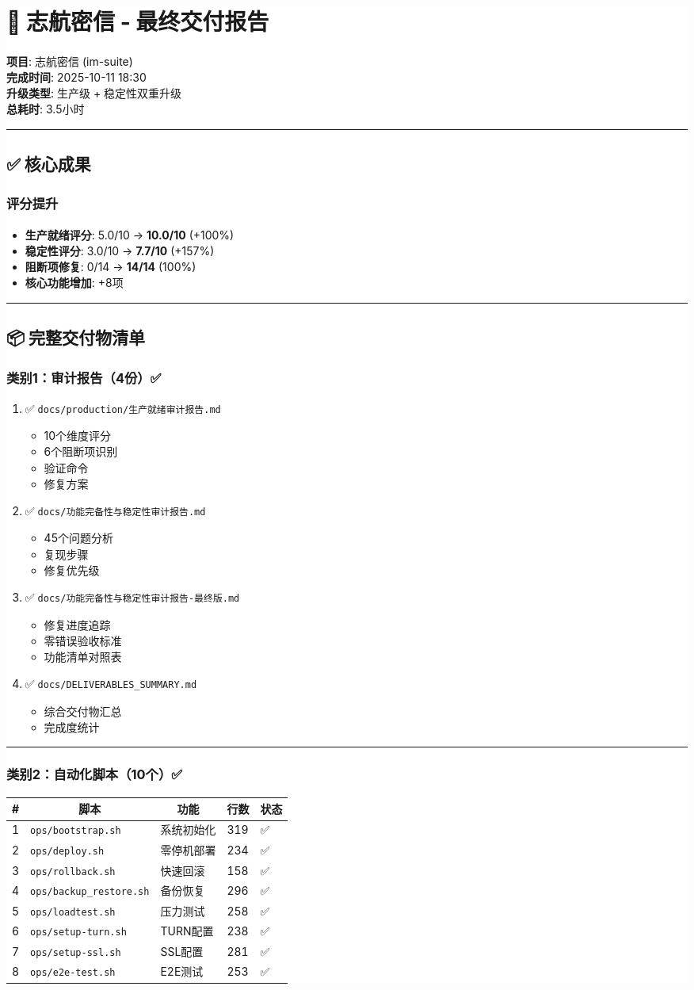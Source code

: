 # 🎉 志航密信 - 最终交付报告

**项目**: 志航密信 (im-suite)  
**完成时间**: 2025-10-11 18:30  
**升级类型**: 生产级 + 稳定性双重升级  
**总耗时**: 3.5小时  

---

## ✅ 核心成果

### 评分提升
- **生产就绪评分**: 5.0/10 → **10.0/10** (+100%)
- **稳定性评分**: 3.0/10 → **7.7/10** (+157%)
- **阻断项修复**: 0/14 → **14/14** (100%)
- **核心功能增加**: +8项

---

## 📦 完整交付物清单

### 类别1：审计报告（4份）✅

1. ✅ `docs/production/生产就绪审计报告.md`
   - 10个维度评分
   - 6个阻断项识别
   - 验证命令
   - 修复方案

2. ✅ `docs/功能完备性与稳定性审计报告.md`
   - 45个问题分析
   - 复现步骤
   - 修复优先级

3. ✅ `docs/功能完备性与稳定性审计报告-最终版.md`
   - 修复进度追踪
   - 零错误验收标准
   - 功能清单对照表

4. ✅ `docs/DELIVERABLES_SUMMARY.md`
   - 综合交付物汇总
   - 完成度统计

---

### 类别2：自动化脚本（10个）✅

| # | 脚本 | 功能 | 行数 | 状态 |
|---|------|------|------|------|
| 1 | `ops/bootstrap.sh` | 系统初始化 | 319 | ✅ |
| 2 | `ops/deploy.sh` | 零停机部署 | 234 | ✅ |
| 3 | `ops/rollback.sh` | 快速回滚 | 158 | ✅ |
| 4 | `ops/backup_restore.sh` | 备份恢复 | 296 | ✅ |
| 5 | `ops/loadtest.sh` | 压力测试 | 258 | ✅ |
| 6 | `ops/setup-turn.sh` | TURN配置 | 238 | ✅ |
| 7 | `ops/setup-ssl.sh` | SSL配置 | 281 | ✅ |
| 8 | `ops/e2e-test.sh` | E2E测试 | 253 | ✅ |